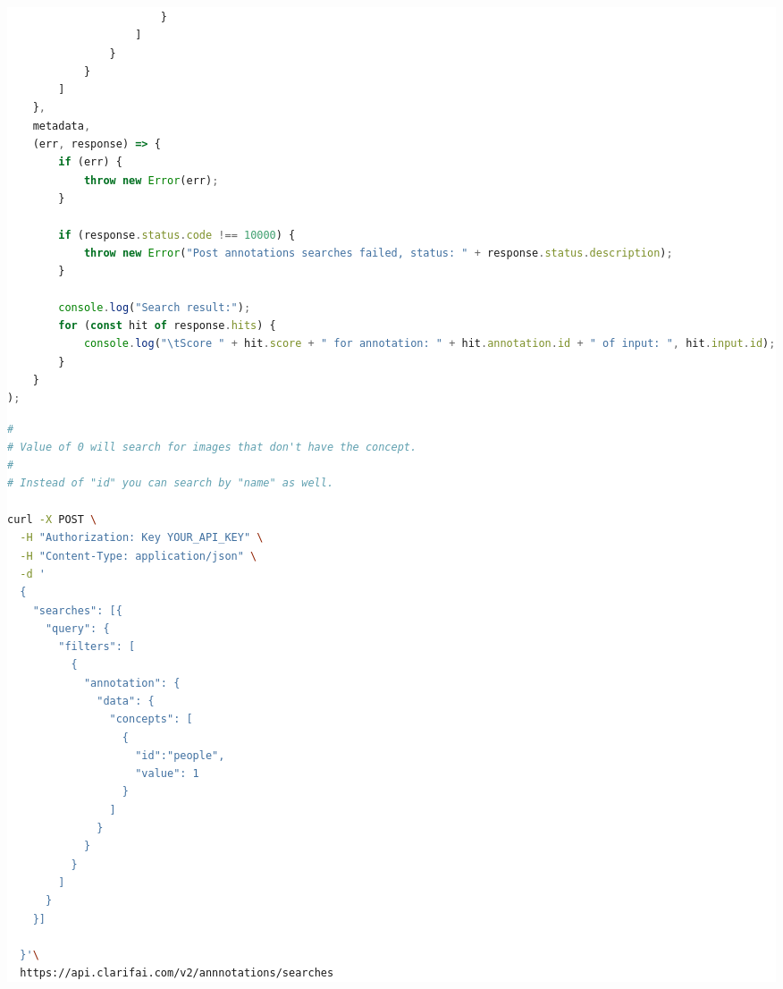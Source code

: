 ```javascript
                        }
                    ]
                }
            }
        ]
    },
    metadata,
    (err, response) => {
        if (err) {
            throw new Error(err);
        }

        if (response.status.code !== 10000) {
            throw new Error("Post annotations searches failed, status: " + response.status.description);
        }

        console.log("Search result:");
        for (const hit of response.hits) {
            console.log("\tScore " + hit.score + " for annotation: " + hit.annotation.id + " of input: ", hit.input.id);
        }
    }
);
```
</TabItem>

<TabItem value="curl" label="cURL">

```bash
#
# Value of 0 will search for images that don't have the concept.
#
# Instead of "id" you can search by "name" as well.

curl -X POST \
  -H "Authorization: Key YOUR_API_KEY" \
  -H "Content-Type: application/json" \
  -d '
  {
    "searches": [{
      "query": {
        "filters": [
          {
            "annotation": {
              "data": {
                "concepts": [
                  {
                    "id":"people",
                    "value": 1
                  }
                ]
              }
            }
          }
        ]
      }
    }]

  }'\
  https://api.clarifai.com/v2/annnotations/searches
```
</TabItem>
